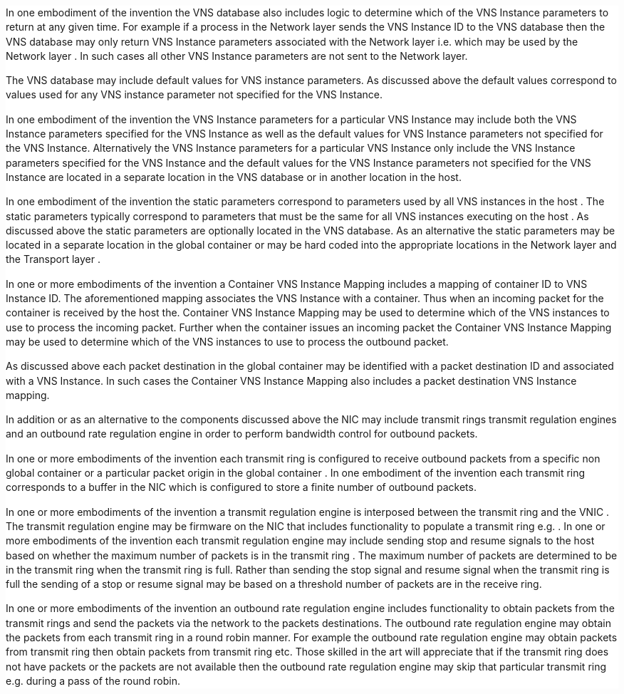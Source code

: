 In one embodiment of the invention the VNS database also includes logic to determine which of the VNS Instance parameters to return at any given time. For example if a process in the Network layer sends the VNS Instance ID to the VNS database then the VNS database may only return VNS Instance parameters associated with the Network layer i.e. which may be used by the Network layer . In such cases all other VNS Instance parameters are not sent to the Network layer.

The VNS database may include default values for VNS instance parameters. As discussed above the default values correspond to values used for any VNS instance parameter not specified for the VNS Instance.

In one embodiment of the invention the VNS Instance parameters for a particular VNS Instance may include both the VNS Instance parameters specified for the VNS Instance as well as the default values for VNS Instance parameters not specified for the VNS Instance. Alternatively the VNS Instance parameters for a particular VNS Instance only include the VNS Instance parameters specified for the VNS Instance and the default values for the VNS Instance parameters not specified for the VNS Instance are located in a separate location in the VNS database or in another location in the host.

In one embodiment of the invention the static parameters correspond to parameters used by all VNS instances in the host . The static parameters typically correspond to parameters that must be the same for all VNS instances executing on the host . As discussed above the static parameters are optionally located in the VNS database. As an alternative the static parameters may be located in a separate location in the global container or may be hard coded into the appropriate locations in the Network layer and the Transport layer .

In one or more embodiments of the invention a Container VNS Instance Mapping includes a mapping of container ID to VNS Instance ID. The aforementioned mapping associates the VNS Instance with a container. Thus when an incoming packet for the container is received by the host the. Container VNS Instance Mapping may be used to determine which of the VNS instances to use to process the incoming packet. Further when the container issues an incoming packet the Container VNS Instance Mapping may be used to determine which of the VNS instances to use to process the outbound packet.

As discussed above each packet destination in the global container may be identified with a packet destination ID and associated with a VNS Instance. In such cases the Container VNS Instance Mapping also includes a packet destination VNS Instance mapping.

In addition or as an alternative to the components discussed above the NIC may include transmit rings transmit regulation engines and an outbound rate regulation engine in order to perform bandwidth control for outbound packets.

In one or more embodiments of the invention each transmit ring is configured to receive outbound packets from a specific non global container or a particular packet origin in the global container . In one embodiment of the invention each transmit ring corresponds to a buffer in the NIC which is configured to store a finite number of outbound packets.

In one or more embodiments of the invention a transmit regulation engine is interposed between the transmit ring and the VNIC . The transmit regulation engine may be firmware on the NIC that includes functionality to populate a transmit ring e.g. . In one or more embodiments of the invention each transmit regulation engine may include sending stop and resume signals to the host based on whether the maximum number of packets is in the transmit ring . The maximum number of packets are determined to be in the transmit ring when the transmit ring is full. Rather than sending the stop signal and resume signal when the transmit ring is full the sending of a stop or resume signal may be based on a threshold number of packets are in the receive ring.

In one or more embodiments of the invention an outbound rate regulation engine includes functionality to obtain packets from the transmit rings and send the packets via the network to the packets destinations. The outbound rate regulation engine may obtain the packets from each transmit ring in a round robin manner. For example the outbound rate regulation engine may obtain packets from transmit ring then obtain packets from transmit ring etc. Those skilled in the art will appreciate that if the transmit ring does not have packets or the packets are not available then the outbound rate regulation engine may skip that particular transmit ring e.g. during a pass of the round robin.

